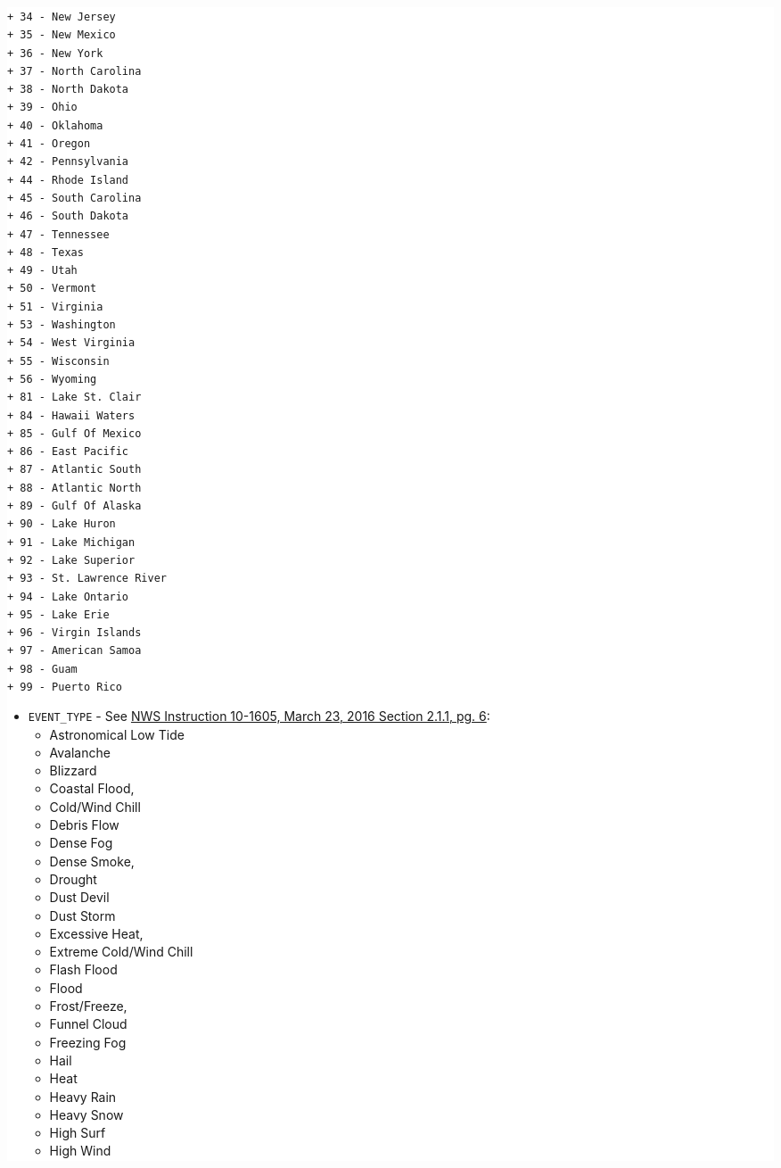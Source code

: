     + 34 - New Jersey
    + 35 - New Mexico
    + 36 - New York
    + 37 - North Carolina
    + 38 - North Dakota
    + 39 - Ohio
    + 40 - Oklahoma
    + 41 - Oregon
    + 42 - Pennsylvania
    + 44 - Rhode Island
    + 45 - South Carolina
    + 46 - South Dakota
    + 47 - Tennessee
    + 48 - Texas
    + 49 - Utah
    + 50 - Vermont
    + 51 - Virginia
    + 53 - Washington
    + 54 - West Virginia
    + 55 - Wisconsin
    + 56 - Wyoming
    + 81 - Lake St. Clair
    + 84 - Hawaii Waters
    + 85 - Gulf Of Mexico
    + 86 - East Pacific
    + 87 - Atlantic South
    + 88 - Atlantic North
    + 89 - Gulf Of Alaska
    + 90 - Lake Huron
    + 91 - Lake Michigan
    + 92 - Lake Superior
    + 93 - St. Lawrence River
    + 94 - Lake Ontario
    + 95 - Lake Erie
    + 96 - Virgin Islands
    + 97 - American Samoa
    + 98 - Guam
    + 99 - Puerto Rico
  * `EVENT_TYPE` - See [NWS Instruction 10-1605, March 23, 2016 Section 2.1.1, pg. 6](http://www.nws.noaa.gov/directives/sym/pd01016005curr.pdf):
    + Astronomical Low Tide
    + Avalanche
    + Blizzard
    + Coastal Flood,
    + Cold/Wind Chill
    + Debris Flow
    + Dense Fog
    + Dense Smoke,
    + Drought
    + Dust Devil
    + Dust Storm
    + Excessive Heat,
    + Extreme Cold/Wind Chill
    + Flash Flood
    + Flood
    + Frost/Freeze,
    + Funnel Cloud
    + Freezing Fog
    + Hail
    + Heat
    + Heavy Rain
    + Heavy Snow
    + High Surf
    + High Wind